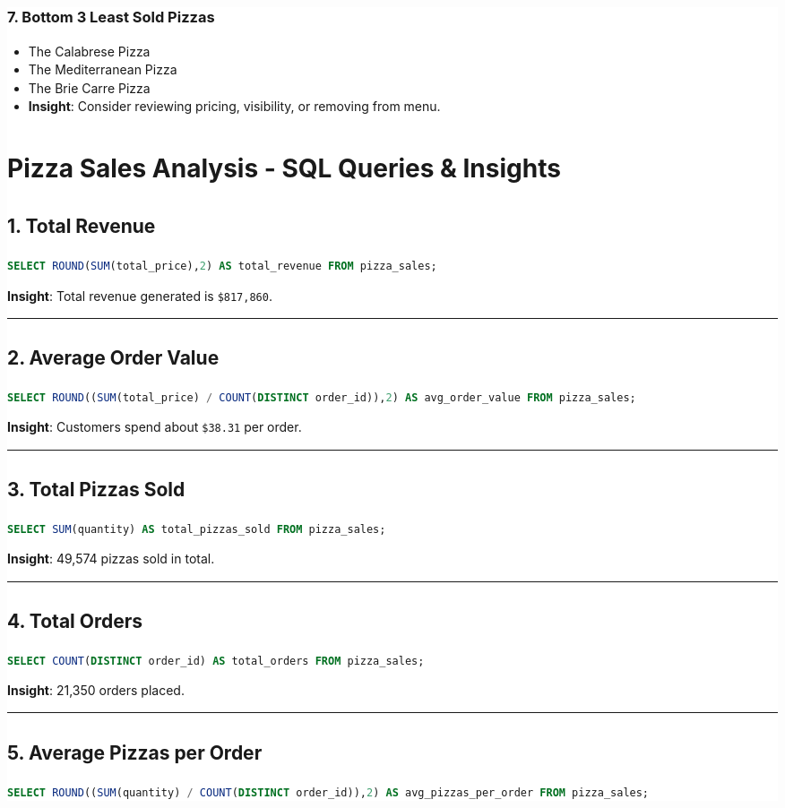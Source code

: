 ### 7. Bottom 3 Least Sold Pizzas

- The Calabrese Pizza
- The Mediterranean Pizza
- The Brie Carre Pizza
- **Insight**: Consider reviewing pricing, visibility, or removing from menu.

# Pizza Sales Analysis - SQL Queries & Insights

## 1. Total Revenue

```sql
SELECT ROUND(SUM(total_price),2) AS total_revenue FROM pizza_sales;
```

**Insight**: Total revenue generated is `$817,860`.

---

## 2. Average Order Value

```sql
SELECT ROUND((SUM(total_price) / COUNT(DISTINCT order_id)),2) AS avg_order_value FROM pizza_sales;
```

**Insight**: Customers spend about `$38.31` per order.

---

## 3. Total Pizzas Sold

```sql
SELECT SUM(quantity) AS total_pizzas_sold FROM pizza_sales;
```

**Insight**: 49,574 pizzas sold in total.

---

## 4. Total Orders

```sql
SELECT COUNT(DISTINCT order_id) AS total_orders FROM pizza_sales;
```

**Insight**: 21,350 orders placed.

---

## 5. Average Pizzas per Order

```sql
SELECT ROUND((SUM(quantity) / COUNT(DISTINCT order_id)),2) AS avg_pizzas_per_order FROM pizza_sales;
```
